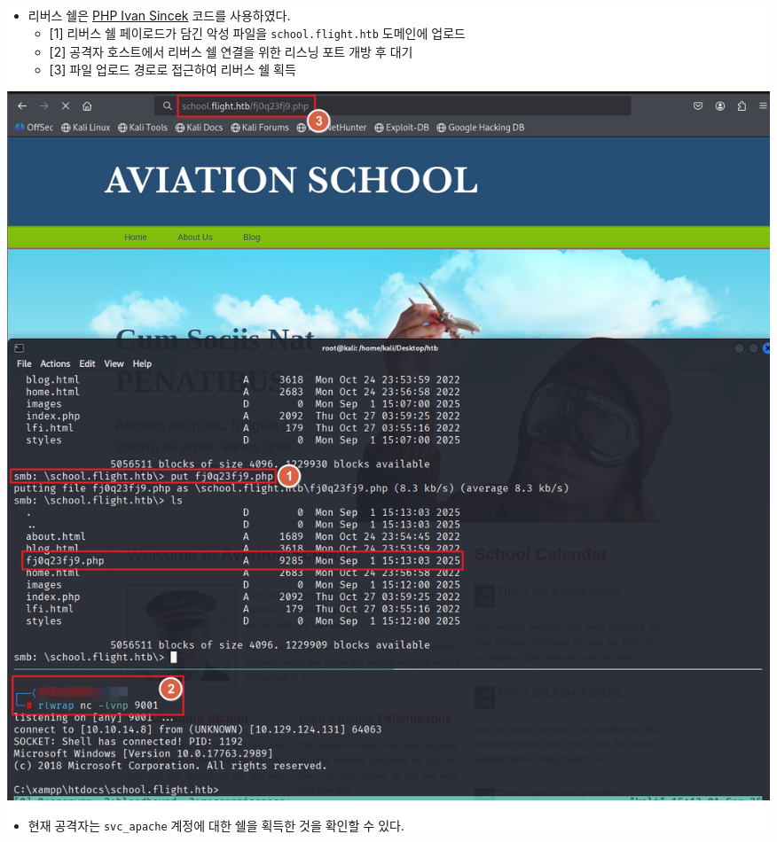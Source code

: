 - 리버스 쉘은 [PHP Ivan Sincek](https://www.revshells.com/) 코드를 사용하였다.  
  - [1] 리버스 쉘 페이로드가 담긴 악성 파일을 `school.flight.htb` 도메인에 업로드  
  - [2] 공격자 호스트에서 리버스 쉘 연결을 위한 리스닝 포트 개방 후 대기  
  - [3] 파일 업로드 경로로 접근하여 리버스 쉘 획득  

<img src='assets/post/2025/Playground/Hack The Box/Flight/4.png' width=1200 alt=''>


- 현재 공격자는 `svc_apache` 계정에 대한 쉘을 획득한 것을 확인할 수 있다.  
